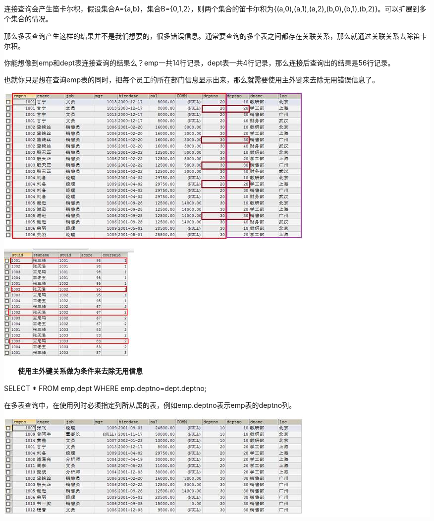  

连接查询会产生笛卡尔积，假设集合A={a,b}，集合B={0,1,2}，则两个集合的笛卡尔积为{(a,0),(a,1),(a,2),(b,0),(b,1),(b,2)}。可以扩展到多个集合的情况。

那么多表查询产生这样的结果并不是我们想要的，很多错误信息。通常要查询的多个表之间都存在关联关系，那么就通过关联关系去除笛卡尔积。

你能想像到emp和dept表连接查询的结果么？emp一共14行记录，dept表一共4行记录，那么连接后查询出的结果是56行记录。

也就你只是想在查询emp表的同时，把每个员工的所在部门信息显示出来，那么就需要使用主外键来去除无用错误信息了。

![img](MySQL.assets/clip_image019.jpg)

 

![img](MySQL.assets/clip_image021.jpg)

　　**使用主外键关系做为条件来去除无用信息**

  SELECT * FROM emp,dept WHERE  emp.deptno=dept.deptno;  

在多表查询中，在使用列时必须指定列所从属的表，例如emp.deptno表示emp表的deptno列。

 

![img](MySQL.assets/clip_image023.jpg)
